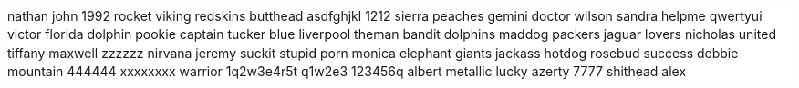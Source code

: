 nathan
john
1992
rocket
viking
redskins
butthead
asdfghjkl
1212
sierra
peaches
gemini
doctor
wilson
sandra
helpme
qwertyui
victor
florida
dolphin
pookie
captain
tucker
blue
liverpool
theman
bandit
dolphins
maddog
packers
jaguar
lovers
nicholas
united
tiffany
maxwell
zzzzzz
nirvana
jeremy
suckit
stupid
porn
monica
elephant
giants
jackass
hotdog
rosebud
success
debbie
mountain
444444
xxxxxxxx
warrior
1q2w3e4r5t
q1w2e3
123456q
albert
metallic
lucky
azerty
7777
shithead
alex